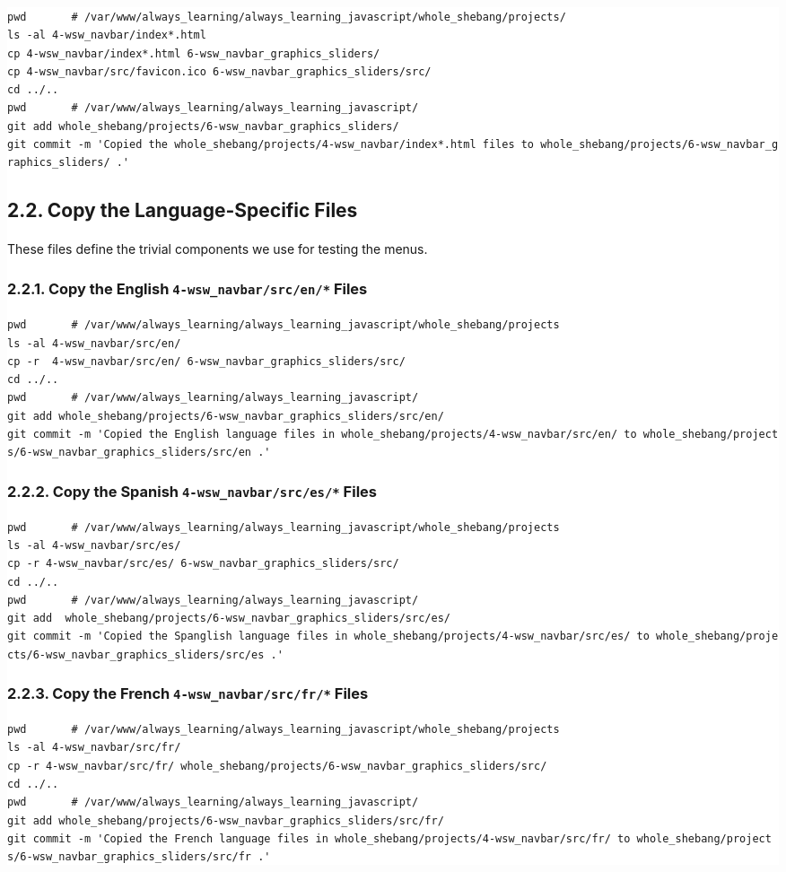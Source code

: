 ```
pwd       # /var/www/always_learning/always_learning_javascript/whole_shebang/projects/
ls -al 4-wsw_navbar/index*.html
cp 4-wsw_navbar/index*.html 6-wsw_navbar_graphics_sliders/
cp 4-wsw_navbar/src/favicon.ico 6-wsw_navbar_graphics_sliders/src/
cd ../..
pwd       # /var/www/always_learning/always_learning_javascript/
git add whole_shebang/projects/6-wsw_navbar_graphics_sliders/
git commit -m 'Copied the whole_shebang/projects/4-wsw_navbar/index*.html files to whole_shebang/projects/6-wsw_navbar_graphics_sliders/ .'
```

## 2.2. Copy the Language-Specific Files

These files define the trivial components we use for testing the menus.

### 2.2.1. Copy the English `4-wsw_navbar/src/en/*` Files

```
pwd       # /var/www/always_learning/always_learning_javascript/whole_shebang/projects
ls -al 4-wsw_navbar/src/en/
cp -r  4-wsw_navbar/src/en/ 6-wsw_navbar_graphics_sliders/src/
cd ../..
pwd       # /var/www/always_learning/always_learning_javascript/
git add whole_shebang/projects/6-wsw_navbar_graphics_sliders/src/en/
git commit -m 'Copied the English language files in whole_shebang/projects/4-wsw_navbar/src/en/ to whole_shebang/projects/6-wsw_navbar_graphics_sliders/src/en .'
```

### 2.2.2. Copy the Spanish `4-wsw_navbar/src/es/*` Files

```
pwd       # /var/www/always_learning/always_learning_javascript/whole_shebang/projects
ls -al 4-wsw_navbar/src/es/
cp -r 4-wsw_navbar/src/es/ 6-wsw_navbar_graphics_sliders/src/
cd ../..
pwd       # /var/www/always_learning/always_learning_javascript/
git add  whole_shebang/projects/6-wsw_navbar_graphics_sliders/src/es/
git commit -m 'Copied the Spanglish language files in whole_shebang/projects/4-wsw_navbar/src/es/ to whole_shebang/projects/6-wsw_navbar_graphics_sliders/src/es .'
```

### 2.2.3. Copy the French `4-wsw_navbar/src/fr/*` Files

```
pwd       # /var/www/always_learning/always_learning_javascript/whole_shebang/projects
ls -al 4-wsw_navbar/src/fr/
cp -r 4-wsw_navbar/src/fr/ whole_shebang/projects/6-wsw_navbar_graphics_sliders/src/
cd ../..
pwd       # /var/www/always_learning/always_learning_javascript/
git add whole_shebang/projects/6-wsw_navbar_graphics_sliders/src/fr/
git commit -m 'Copied the French language files in whole_shebang/projects/4-wsw_navbar/src/fr/ to whole_shebang/projects/6-wsw_navbar_graphics_sliders/src/fr .'
```
